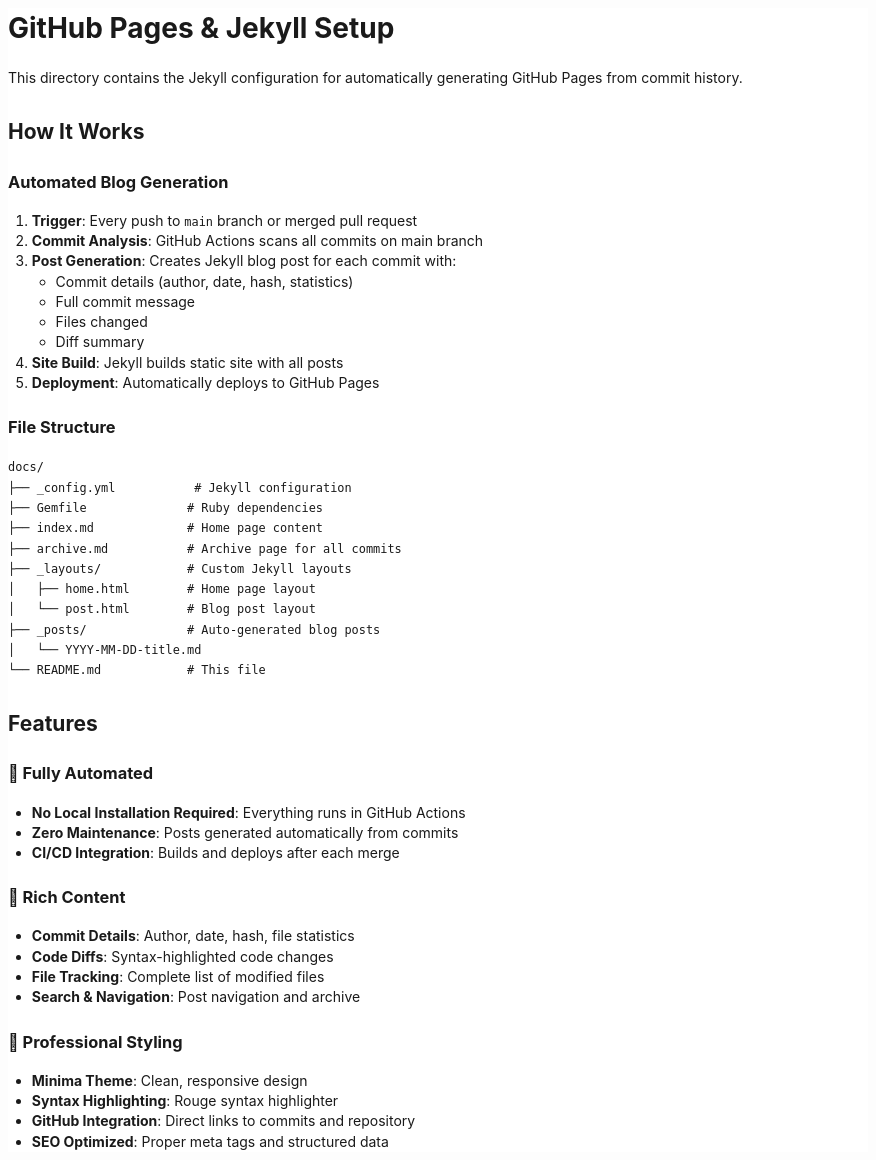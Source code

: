 # GitHub Pages & Jekyll Setup

This directory contains the Jekyll configuration for automatically generating GitHub Pages from commit history.

## How It Works

### Automated Blog Generation
1. **Trigger**: Every push to `main` branch or merged pull request
2. **Commit Analysis**: GitHub Actions scans all commits on main branch
3. **Post Generation**: Creates Jekyll blog post for each commit with:
   - Commit details (author, date, hash, statistics)
   - Full commit message
   - Files changed
   - Diff summary
4. **Site Build**: Jekyll builds static site with all posts
5. **Deployment**: Automatically deploys to GitHub Pages

### File Structure
```
docs/
├── _config.yml           # Jekyll configuration
├── Gemfile              # Ruby dependencies
├── index.md             # Home page content
├── archive.md           # Archive page for all commits
├── _layouts/            # Custom Jekyll layouts
│   ├── home.html        # Home page layout
│   └── post.html        # Blog post layout
├── _posts/              # Auto-generated blog posts
│   └── YYYY-MM-DD-title.md
└── README.md            # This file
```

## Features

### 🤖 Fully Automated
- **No Local Installation Required**: Everything runs in GitHub Actions
- **Zero Maintenance**: Posts generated automatically from commits
- **CI/CD Integration**: Builds and deploys after each merge

### 📝 Rich Content
- **Commit Details**: Author, date, hash, file statistics
- **Code Diffs**: Syntax-highlighted code changes
- **File Tracking**: Complete list of modified files
- **Search & Navigation**: Post navigation and archive

### 🎨 Professional Styling
- **Minima Theme**: Clean, responsive design
- **Syntax Highlighting**: Rouge syntax highlighter
- **GitHub Integration**: Direct links to commits and repository
- **SEO Optimized**: Proper meta tags and structured data
